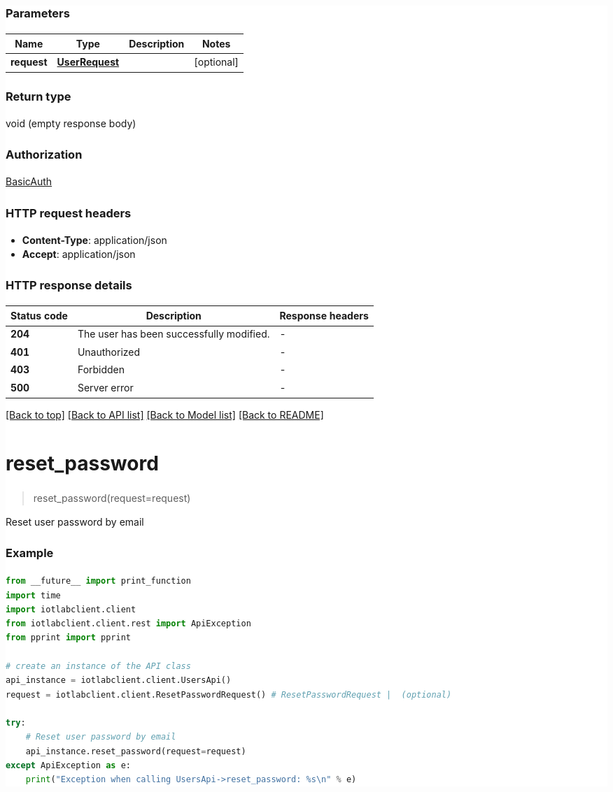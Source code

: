 ### Parameters

Name | Type | Description  | Notes
------------- | ------------- | ------------- | -------------
 **request** | [**UserRequest**](UserRequest.md)|  | [optional] 

### Return type

void (empty response body)

### Authorization

[BasicAuth](../README.md#BasicAuth)

### HTTP request headers

 - **Content-Type**: application/json
 - **Accept**: application/json

### HTTP response details
| Status code | Description | Response headers |
|-------------|-------------|------------------|
**204** | The user has been successfully modified. |  -  |
**401** | Unauthorized |  -  |
**403** | Forbidden |  -  |
**500** | Server error |  -  |

[[Back to top]](#) [[Back to API list]](../README.md#documentation-for-api-endpoints) [[Back to Model list]](../README.md#documentation-for-models) [[Back to README]](../README.md)

# **reset_password**
> reset_password(request=request)

Reset user password by email

### Example

```python
from __future__ import print_function
import time
import iotlabclient.client
from iotlabclient.client.rest import ApiException
from pprint import pprint

# create an instance of the API class
api_instance = iotlabclient.client.UsersApi()
request = iotlabclient.client.ResetPasswordRequest() # ResetPasswordRequest |  (optional)

try:
    # Reset user password by email
    api_instance.reset_password(request=request)
except ApiException as e:
    print("Exception when calling UsersApi->reset_password: %s\n" % e)
```
